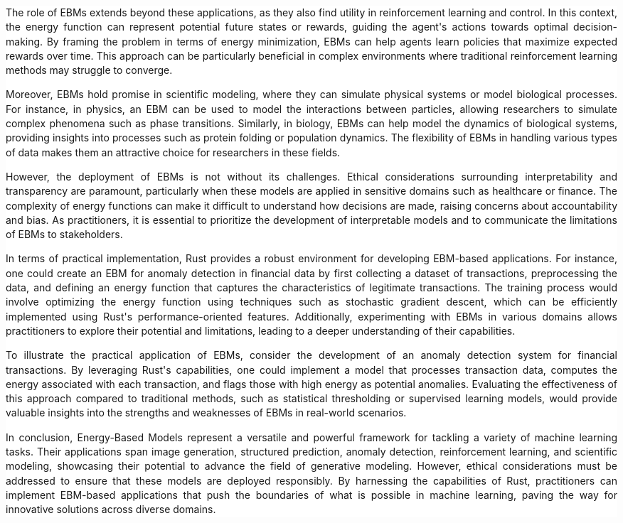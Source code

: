 <p style="text-align: justify;">
The role of EBMs extends beyond these applications, as they also find utility in reinforcement learning and control. In this context, the energy function can represent potential future states or rewards, guiding the agent's actions towards optimal decision-making. By framing the problem in terms of energy minimization, EBMs can help agents learn policies that maximize expected rewards over time. This approach can be particularly beneficial in complex environments where traditional reinforcement learning methods may struggle to converge.
</p>

<p style="text-align: justify;">
Moreover, EBMs hold promise in scientific modeling, where they can simulate physical systems or model biological processes. For instance, in physics, an EBM can be used to model the interactions between particles, allowing researchers to simulate complex phenomena such as phase transitions. Similarly, in biology, EBMs can help model the dynamics of biological systems, providing insights into processes such as protein folding or population dynamics. The flexibility of EBMs in handling various types of data makes them an attractive choice for researchers in these fields.
</p>

<p style="text-align: justify;">
However, the deployment of EBMs is not without its challenges. Ethical considerations surrounding interpretability and transparency are paramount, particularly when these models are applied in sensitive domains such as healthcare or finance. The complexity of energy functions can make it difficult to understand how decisions are made, raising concerns about accountability and bias. As practitioners, it is essential to prioritize the development of interpretable models and to communicate the limitations of EBMs to stakeholders.
</p>

<p style="text-align: justify;">
In terms of practical implementation, Rust provides a robust environment for developing EBM-based applications. For instance, one could create an EBM for anomaly detection in financial data by first collecting a dataset of transactions, preprocessing the data, and defining an energy function that captures the characteristics of legitimate transactions. The training process would involve optimizing the energy function using techniques such as stochastic gradient descent, which can be efficiently implemented using Rust's performance-oriented features. Additionally, experimenting with EBMs in various domains allows practitioners to explore their potential and limitations, leading to a deeper understanding of their capabilities.
</p>

<p style="text-align: justify;">
To illustrate the practical application of EBMs, consider the development of an anomaly detection system for financial transactions. By leveraging Rust's capabilities, one could implement a model that processes transaction data, computes the energy associated with each transaction, and flags those with high energy as potential anomalies. Evaluating the effectiveness of this approach compared to traditional methods, such as statistical thresholding or supervised learning models, would provide valuable insights into the strengths and weaknesses of EBMs in real-world scenarios.
</p>

<p style="text-align: justify;">
In conclusion, Energy-Based Models represent a versatile and powerful framework for tackling a variety of machine learning tasks. Their applications span image generation, structured prediction, anomaly detection, reinforcement learning, and scientific modeling, showcasing their potential to advance the field of generative modeling. However, ethical considerations must be addressed to ensure that these models are deployed responsibly. By harnessing the capabilities of Rust, practitioners can implement EBM-based applications that push the boundaries of what is possible in machine learning, paving the way for innovative solutions across diverse domains.
</p>
